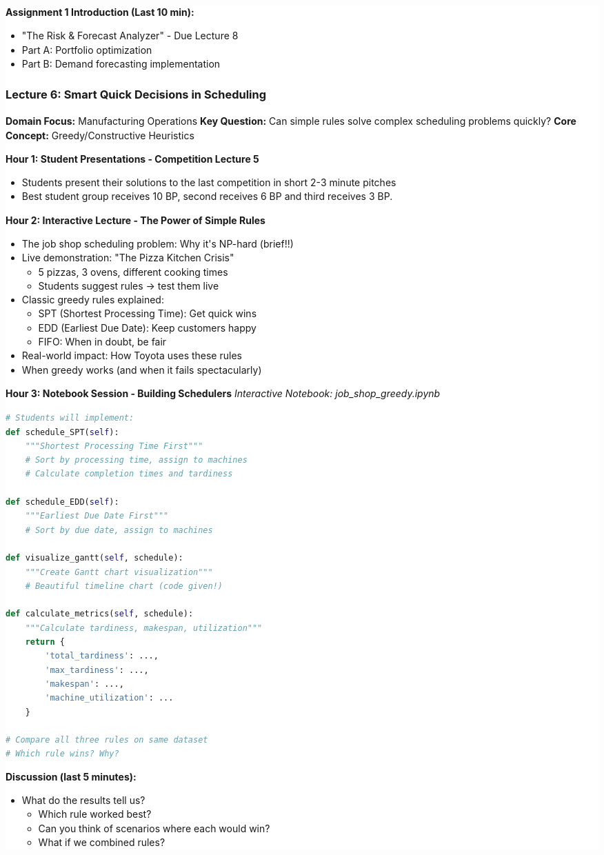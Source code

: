 **Assignment 1 Introduction (Last 10 min):**
- "The Risk & Forecast Analyzer" - Due Lecture 8
- Part A: Portfolio optimization
- Part B: Demand forecasting implementation

### Lecture 6: Smart Quick Decisions in Scheduling

**Domain Focus:** Manufacturing Operations
**Key Question:** Can simple rules solve complex scheduling problems quickly?
**Core Concept:** Greedy/Constructive Heuristics

**Hour 1: Student Presentations - Competition Lecture 5**
- Students present their solutions to the last competition in short 2-3 minute pitches
- Best student group receives 10 BP, second receives 6 BP and third receives 3 BP.

**Hour 2: Interactive Lecture - The Power of Simple Rules**
- The job shop scheduling problem: Why it's NP-hard (brief!!)
- Live demonstration: "The Pizza Kitchen Crisis"
  - 5 pizzas, 3 ovens, different cooking times
  - Students suggest rules → test them live
- Classic greedy rules explained:
  - SPT (Shortest Processing Time): Get quick wins
  - EDD (Earliest Due Date): Keep customers happy
  - FIFO: When in doubt, be fair
- Real-world impact: How Toyota uses these rules
- When greedy works (and when it fails spectacularly)

**Hour 3: Notebook Session - Building Schedulers**
*Interactive Notebook: job_shop_greedy.ipynb*
```python
# Students will implement:
def schedule_SPT(self):
    """Shortest Processing Time First"""
    # Sort by processing time, assign to machines
    # Calculate completion times and tardiness

def schedule_EDD(self):
    """Earliest Due Date First"""
    # Sort by due date, assign to machines

def visualize_gantt(self, schedule):
    """Create Gantt chart visualization"""
    # Beautiful timeline chart (code given!)

def calculate_metrics(self, schedule):
    """Calculate tardiness, makespan, utilization"""
    return {
        'total_tardiness': ...,
        'max_tardiness': ...,
        'makespan': ...,
        'machine_utilization': ...
    }

# Compare all three rules on same dataset
# Which rule wins? Why?
```
**Discussion (last 5 minutes):**
- What do the results tell us?
  - Which rule worked best?
  - Can you think of scenarios where each would win?
  - What if we combined rules?
